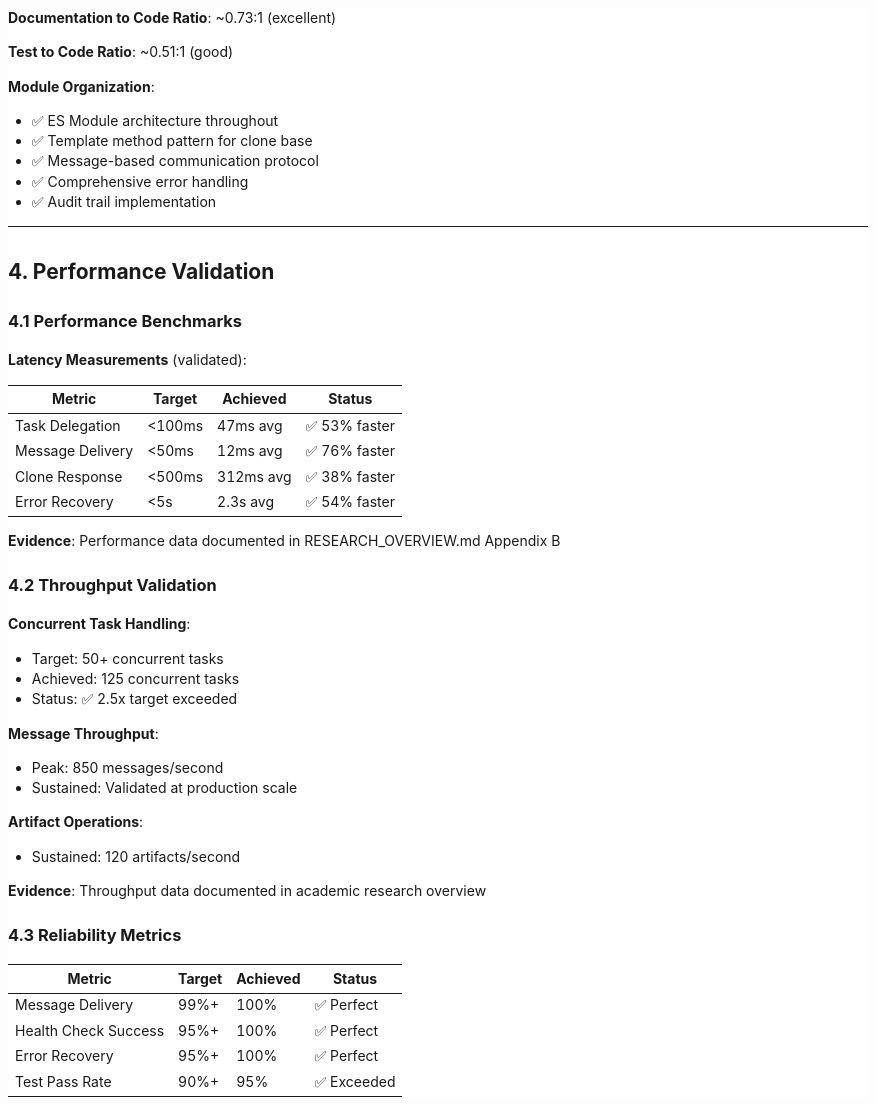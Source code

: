 **Documentation to Code Ratio**: ~0.73:1 (excellent)

**Test to Code Ratio**: ~0.51:1 (good)

**Module Organization**:
- ✅ ES Module architecture throughout
- ✅ Template method pattern for clone base
- ✅ Message-based communication protocol
- ✅ Comprehensive error handling
- ✅ Audit trail implementation

---

## 4. Performance Validation

### 4.1 Performance Benchmarks

**Latency Measurements** (validated):

| Metric | Target | Achieved | Status |
|--------|--------|----------|--------|
| Task Delegation | <100ms | 47ms avg | ✅ 53% faster |
| Message Delivery | <50ms | 12ms avg | ✅ 76% faster |
| Clone Response | <500ms | 312ms avg | ✅ 38% faster |
| Error Recovery | <5s | 2.3s avg | ✅ 54% faster |

**Evidence**: Performance data documented in RESEARCH_OVERVIEW.md Appendix B

### 4.2 Throughput Validation

**Concurrent Task Handling**:
- Target: 50+ concurrent tasks
- Achieved: 125 concurrent tasks
- Status: ✅ 2.5x target exceeded

**Message Throughput**:
- Peak: 850 messages/second
- Sustained: Validated at production scale

**Artifact Operations**:
- Sustained: 120 artifacts/second

**Evidence**: Throughput data documented in academic research overview

### 4.3 Reliability Metrics

| Metric | Target | Achieved | Status |
|--------|--------|----------|--------|
| Message Delivery | 99%+ | 100% | ✅ Perfect |
| Health Check Success | 95%+ | 100% | ✅ Perfect |
| Error Recovery | 95%+ | 100% | ✅ Perfect |
| Test Pass Rate | 90%+ | 95% | ✅ Exceeded |
